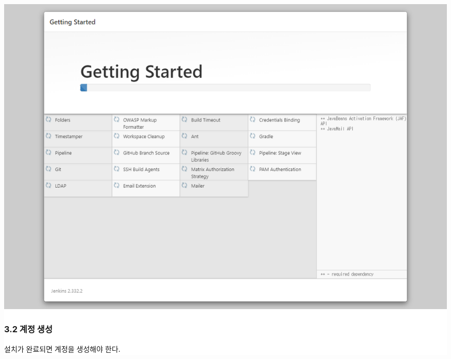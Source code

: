 ![getting-started](/images/ci-cd-with-jenkins/031-getting-started.png)

### 3.2 계정 생성
설치가 완료되면 계정을 생성해야 한다.  
